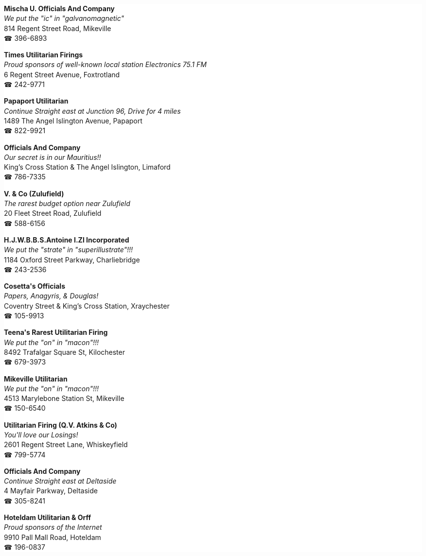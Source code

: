**Mischa U. Officials And Company**  
_We put the "ic" in "galvanomagnetic"_  
814 Regent Street Road, Mikeville  
☎ 396-6893

**Times Utilitarian Firings**  
_Proud sponsors of well-known local station Electronics 75.1 FM_  
6 Regent Street Avenue, Foxtrotland  
☎ 242-9771

**Papaport Utilitarian**  
_Continue Straight east at Junction 96, Drive for 4 miles_  
1489 The Angel Islington Avenue, Papaport  
☎ 822-9921

**Officials And Company**  
_Our secret is in our Mauritius!!_  
King’s Cross Station & The Angel Islington, Limaford  
☎ 786-7335

**V. & Co (Zulufield)**  
_The rarest budget option near Zulufield_  
20 Fleet Street Road, Zulufield  
☎ 588-6156

**H.J.W.B.B.S.Antoine I.Zl Incorporated**  
_We put the "strate" in "superillustrate"!!!_  
1184 Oxford Street Parkway, Charliebridge  
☎ 243-2536

**Cosetta's Officials**  
_Papers, Anagyris, & Douglas!_  
Coventry Street & King’s Cross Station, Xraychester  
☎ 105-9913

**Teena's Rarest Utilitarian Firing**  
_We put the "on" in "macon"!!!_  
8492 Trafalgar Square St, Kilochester  
☎ 679-3973

**Mikeville Utilitarian**  
_We put the "on" in "macon"!!!_  
4513 Marylebone Station St, Mikeville  
☎ 150-6540

**Utilitarian Firing (Q.V. Atkins & Co)**  
_You'll love our Losings!_  
2601 Regent Street Lane, Whiskeyfield  
☎ 799-5774

**Officials And Company**  
_Continue Straight east at Deltaside_  
4 Mayfair Parkway, Deltaside  
☎ 305-8241

**Hoteldam Utilitarian & Orff**  
_Proud sponsors of the Internet_  
9910 Pall Mall Road, Hoteldam  
☎ 196-0837
